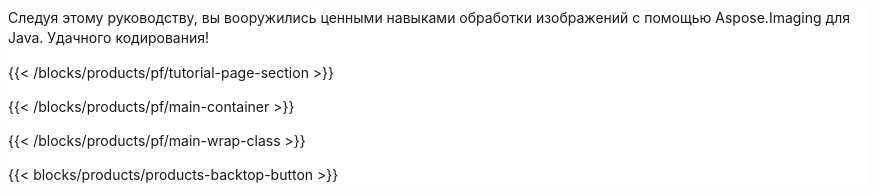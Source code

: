 Следуя этому руководству, вы вооружились ценными навыками обработки изображений с помощью Aspose.Imaging для Java. Удачного кодирования!

{{< /blocks/products/pf/tutorial-page-section >}}

{{< /blocks/products/pf/main-container >}}

{{< /blocks/products/pf/main-wrap-class >}}

{{< blocks/products/products-backtop-button >}}